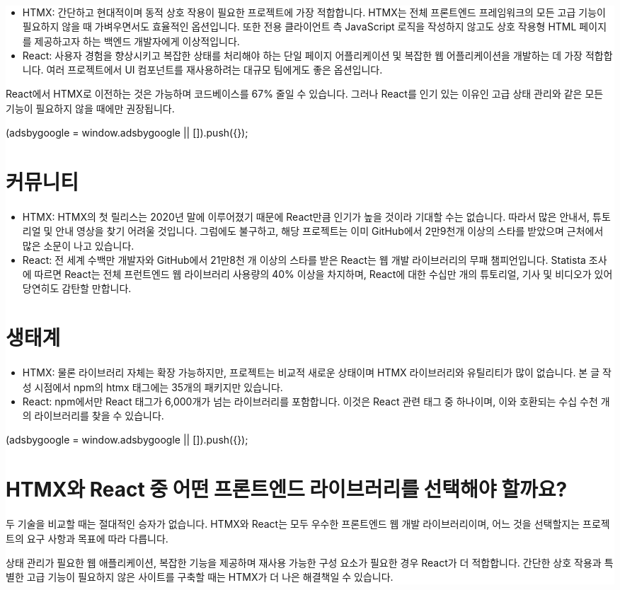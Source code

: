 - HTMX: 간단하고 현대적이며 동적 상호 작용이 필요한 프로젝트에 가장 적합합니다. HTMX는 전체 프론트엔드 프레임워크의 모든 고급 기능이 필요하지 않을 때 가벼우면서도 효율적인 옵션입니다. 또한 전용 클라이언트 측 JavaScript 로직을 작성하지 않고도 상호 작용형 HTML 페이지를 제공하고자 하는 백엔드 개발자에게 이상적입니다.
- React: 사용자 경험을 향상시키고 복잡한 상태를 처리해야 하는 단일 페이지 어플리케이션 및 복잡한 웹 어플리케이션을 개발하는 데 가장 적합합니다. 여러 프로젝트에서 UI 컴포넌트를 재사용하려는 대규모 팀에게도 좋은 옵션입니다.

React에서 HTMX로 이전하는 것은 가능하며 코드베이스를 67% 줄일 수 있습니다. 그러나 React를 인기 있는 이유인 고급 상태 관리와 같은 모든 기능이 필요하지 않을 때에만 권장됩니다.


<ins class="adsbygoogle"
  style="display:block"
  data-ad-client="ca-pub-4877378276818686"
  data-ad-slot="9743150776"
  data-ad-format="auto"
  data-full-width-responsive="true"></ins>
<component is="script">
(adsbygoogle = window.adsbygoogle || []).push({});
</component>

# 커뮤니티

- HTMX: HTMX의 첫 릴리스는 2020년 말에 이루어졌기 때문에 React만큼 인기가 높을 것이라 기대할 수는 없습니다. 따라서 많은 안내서, 튜토리얼 및 안내 영상을 찾기 어려울 것입니다. 그럼에도 불구하고, 해당 프로젝트는 이미 GitHub에서 2만9천개 이상의 스타를 받았으며 근처에서 많은 소문이 나고 있습니다.
- React: 전 세계 수백만 개발자와 GitHub에서 21만8천 개 이상의 스타를 받은 React는 웹 개발 라이브러리의 무패 챔피언입니다. Statista 조사에 따르면 React는 전체 프런트엔드 웹 라이브러리 사용량의 40% 이상을 차지하며, React에 대한 수십만 개의 튜토리얼, 기사 및 비디오가 있어 당연히도 감탄할 만합니다.

# 생태계

- HTMX: 물론 라이브러리 자체는 확장 가능하지만, 프로젝트는 비교적 새로운 상태이며 HTMX 라이브러리와 유틸리티가 많이 없습니다. 본 글 작성 시점에서 npm의 htmx 태그에는 35개의 패키지만 있습니다.
- React: npm에서만 React 태그가 6,000개가 넘는 라이브러리를 포함합니다. 이것은 React 관련 태그 중 하나이며, 이와 호환되는 수십 수천 개의 라이브러리를 찾을 수 있습니다.


<ins class="adsbygoogle"
  style="display:block"
  data-ad-client="ca-pub-4877378276818686"
  data-ad-slot="9743150776"
  data-ad-format="auto"
  data-full-width-responsive="true"></ins>
<component is="script">
(adsbygoogle = window.adsbygoogle || []).push({});
</component>

# HTMX와 React 중 어떤 프론트엔드 라이브러리를 선택해야 할까요?

두 기술을 비교할 때는 절대적인 승자가 없습니다. HTMX와 React는 모두 우수한 프론트엔드 웹 개발 라이브러리이며, 어느 것을 선택할지는 프로젝트의 요구 사항과 목표에 따라 다릅니다.

상태 관리가 필요한 웹 애플리케이션, 복잡한 기능을 제공하며 재사용 가능한 구성 요소가 필요한 경우 React가 더 적합합니다. 간단한 상호 작용과 특별한 고급 기능이 필요하지 않은 사이트를 구축할 때는 HTMX가 더 나은 해결책일 수 있습니다.
